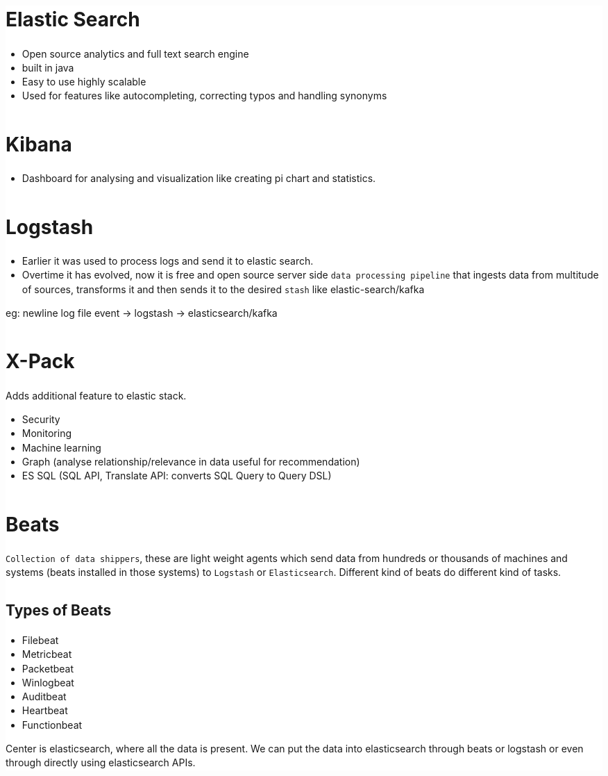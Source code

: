 # Elastic Search

- Open source analytics and full text search engine
- built in java
- Easy to use highly scalable
- Used for features like autocompleting, correcting typos and handling synonyms

# Kibana

- Dashboard for analysing and visualization like creating pi chart and statistics.

# Logstash

- Earlier it was used to process logs and send it to elastic search.
- Overtime it has evolved, now it is free and open source server side `data processing pipeline` that ingests data from multitude of sources, transforms it and then sends it to the desired `stash` like elastic-search/kafka

eg: newline log file event -> logstash -> elasticsearch/kafka

# X-Pack

Adds additional feature to elastic stack.

- Security
- Monitoring
- Machine learning
- Graph (analyse relationship/relevance in data useful for recommendation)
- ES SQL (SQL API, Translate API: converts SQL Query to Query DSL)

# Beats

`Collection of data shippers`, these are light weight agents which send data from hundreds or thousands of machines and systems (beats installed in those systems) to `Logstash` or `Elasticsearch`. Different kind of beats do different kind of tasks.

## Types of Beats

- Filebeat
- Metricbeat
- Packetbeat
- Winlogbeat
- Auditbeat
- Heartbeat
- Functionbeat

Center is elasticsearch, where all the data is present. We can put the data into elasticsearch through beats or logstash or even through directly using elasticsearch APIs.
